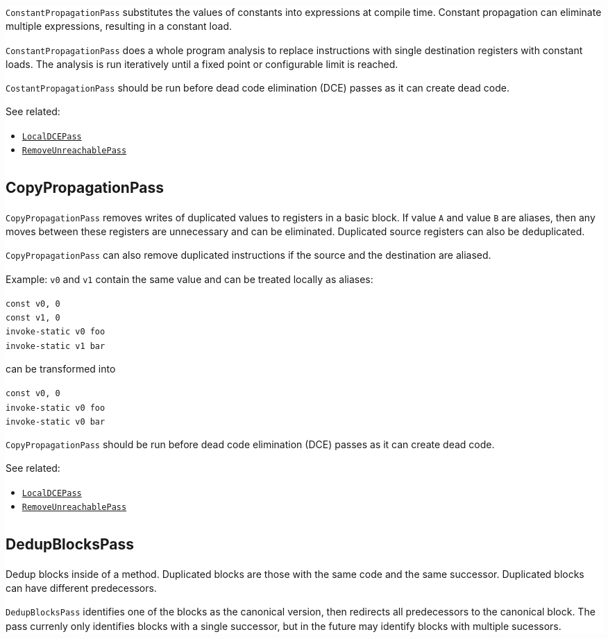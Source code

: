`ConstantPropagationPass` substitutes the values of constants into expressions
at compile time. Constant propagation can eliminate multiple expressions,
resulting in a constant load.

`ConstantPropagationPass` does a whole program analysis to replace instructions
with single destination registers with constant loads. The analysis is run
iteratively until a fixed point or configurable limit is reached.

`CostantPropagationPass` should be run before dead code elimination (DCE) passes
as it can create dead code.

See related:
* [`LocalDCEPass`](#localdcepass)
* [`RemoveUnreachablePass`](#removeunreachablepass)

## CopyPropagationPass

`CopyPropagationPass` removes writes of duplicated values to registers in a
basic block. If value `A` and value `B` are aliases, then any moves between
these registers are unnecessary and can be eliminated. Duplicated source
registers can also be deduplicated.

`CopyPropagationPass` can also remove duplicated instructions if the source and
the destination are aliased.

Example: `v0` and `v1` contain the same value and can be treated locally as
aliases:

```
const v0, 0
const v1, 0
invoke-static v0 foo
invoke-static v1 bar
```

can be transformed into

```
const v0, 0
invoke-static v0 foo
invoke-static v0 bar
```

`CopyPropagationPass` should be run before dead code elimination (DCE) passes as
it can create dead code.

See related:
* [`LocalDCEPass`](#localdcepass)
* [`RemoveUnreachablePass`](#removeunreachablepass)

## DedupBlocksPass

Dedup blocks inside of a method. Duplicated blocks are those with the same code
and the same successor. Duplicated blocks can have different predecessors.

`DedupBlocksPass` identifies one of the blocks as the canonical version, then
redirects all predecessors to the canonical block. The pass currenly only
identifies blocks with a single successor, but in the future may identify blocks
with multiple sucessors.
